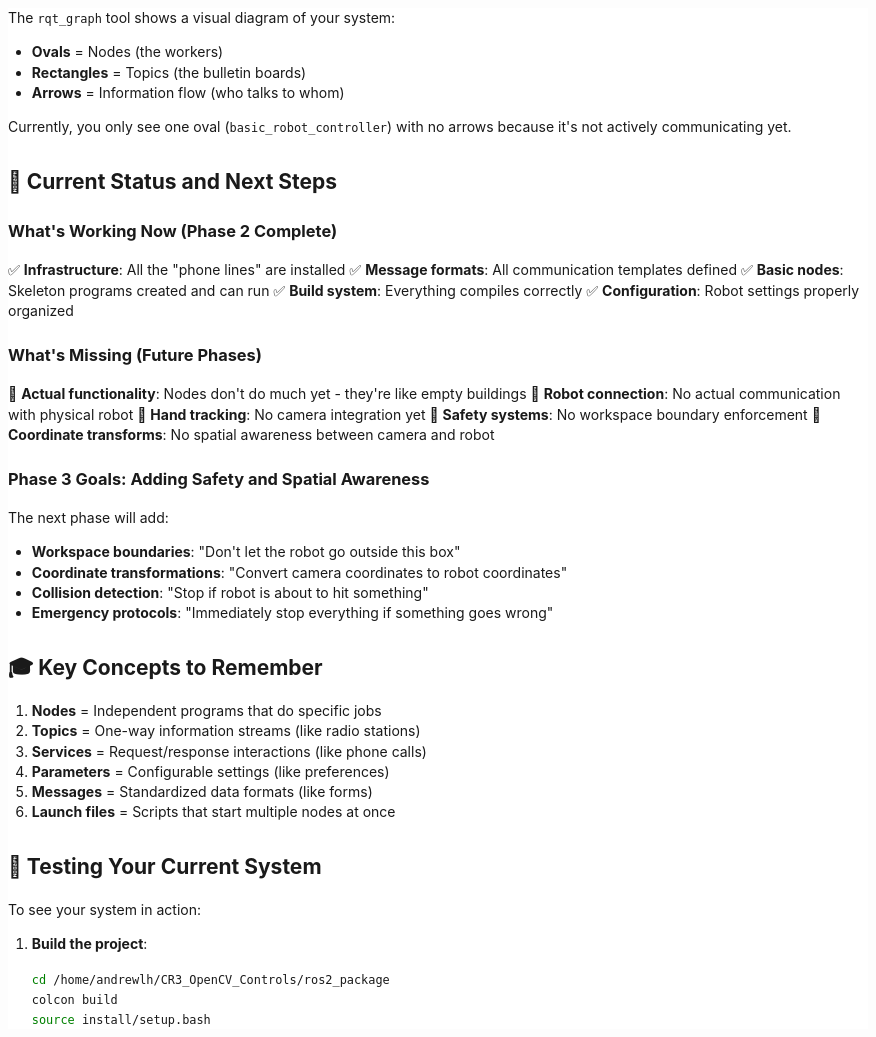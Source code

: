 The `rqt_graph` tool shows a visual diagram of your system:
- **Ovals** = Nodes (the workers)
- **Rectangles** = Topics (the bulletin boards)
- **Arrows** = Information flow (who talks to whom)

Currently, you only see one oval (`basic_robot_controller`) with no arrows because it's not actively communicating yet.

## 🚧 Current Status and Next Steps

### What's Working Now (Phase 2 Complete)

✅ **Infrastructure**: All the "phone lines" are installed
✅ **Message formats**: All communication templates defined
✅ **Basic nodes**: Skeleton programs created and can run
✅ **Build system**: Everything compiles correctly
✅ **Configuration**: Robot settings properly organized

### What's Missing (Future Phases)

🔲 **Actual functionality**: Nodes don't do much yet - they're like empty buildings
🔲 **Robot connection**: No actual communication with physical robot
🔲 **Hand tracking**: No camera integration yet
🔲 **Safety systems**: No workspace boundary enforcement
🔲 **Coordinate transforms**: No spatial awareness between camera and robot

### Phase 3 Goals: Adding Safety and Spatial Awareness

The next phase will add:
- **Workspace boundaries**: "Don't let the robot go outside this box"
- **Coordinate transformations**: "Convert camera coordinates to robot coordinates"
- **Collision detection**: "Stop if robot is about to hit something"
- **Emergency protocols**: "Immediately stop everything if something goes wrong"

## 🎓 Key Concepts to Remember

1. **Nodes** = Independent programs that do specific jobs
2. **Topics** = One-way information streams (like radio stations)
3. **Services** = Request/response interactions (like phone calls)
4. **Parameters** = Configurable settings (like preferences)
5. **Messages** = Standardized data formats (like forms)
6. **Launch files** = Scripts that start multiple nodes at once

## 🔧 Testing Your Current System

To see your system in action:

1. **Build the project**:
   ```bash
   cd /home/andrewlh/CR3_OpenCV_Controls/ros2_package
   colcon build
   source install/setup.bash
   ```
